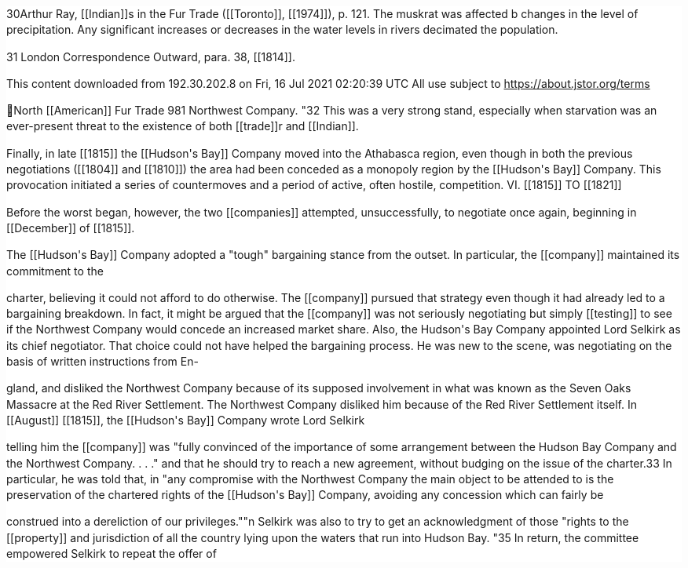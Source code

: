 30Arthur Ray, [[Indian]]s in the Fur Trade ([[Toronto]], [[1974]]), p. 121. The muskrat was affected b
changes in the level of precipitation. Any significant increases or decreases in the water levels in
rivers decimated the population.

31 London Correspondence Outward, para. 38, [[1814]].

This content downloaded from
192.30.202.8 on Fri, 16 Jul 2021 02:20:39 UTC
All use subject to https://about.jstor.org/terms

North [[American]] Fur Trade 981
Northwest Company. "32 This was a very strong stand, especially when
starvation was an ever-present threat to the existence of both [[trade]]r and
[[Indian]].

Finally, in late [[1815]] the [[Hudson's Bay]] Company moved into the
Athabasca region, even though in both the previous negotiations ([[1804]]
and [[1810]]) the area had been conceded as a monopoly region by the
[[Hudson's Bay]] Company. This provocation initiated a series of countermoves and a period of active, often hostile, competition.
VI. [[1815]] TO [[1821]]

Before the worst began, however, the two [[companies]] attempted,
unsuccessfully, to negotiate once again, beginning in [[December]] of [[1815]].

The [[Hudson's Bay]] Company adopted a "tough" bargaining stance from
the outset. In particular, the [[company]] maintained its commitment to the

charter, believing it could not afford to do otherwise. The [[company]]
pursued that strategy even though it had already led to a bargaining
breakdown. In fact, it might be argued that the [[company]] was not
seriously negotiating but simply [[testing]] to see if the Northwest Company would concede an increased market share. Also, the Hudson's
Bay Company appointed Lord Selkirk as its chief negotiator. That
choice could not have helped the bargaining process. He was new to the
scene, was negotiating on the basis of written instructions from En-

gland, and disliked the Northwest Company because of its supposed
involvement in what was known as the Seven Oaks Massacre at the Red
River Settlement. The Northwest Company disliked him because of the
Red River Settlement itself.
In [[August]] [[1815]], the [[Hudson's Bay]] Company wrote Lord Selkirk

telling him the [[company]] was "fully convinced of the importance of
some arrangement between the Hudson Bay Company and the Northwest Company. . . ." and that he should try to reach a new agreement,
without budging on the issue of the charter.33 In particular, he was told
that, in "any compromise with the Northwest Company the main object
to be attended to is the preservation of the chartered rights of the
[[Hudson's Bay]] Company, avoiding any concession which can fairly be

construed into a dereliction of our privileges.""n Selkirk was also to try
to get an acknowledgment of those "rights to the [[property]] and jurisdiction of all the country lying upon the waters that run into Hudson
Bay. "35
In return, the committee empowered Selkirk to repeat the offer of
